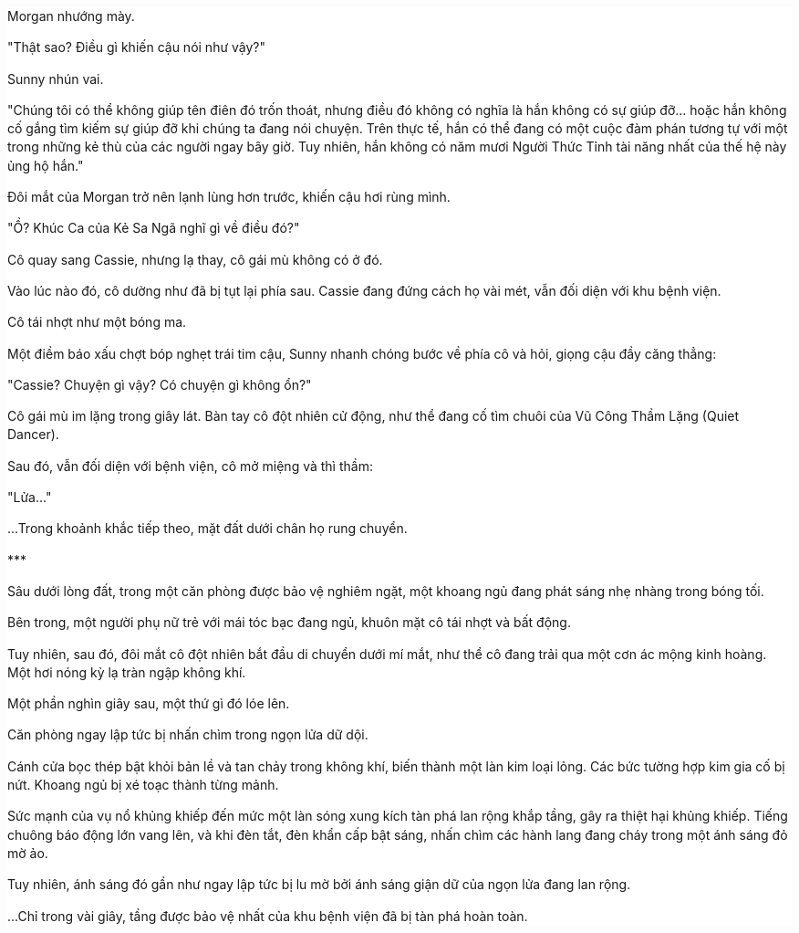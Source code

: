 Morgan nhướng mày.

"Thật sao? Điều gì khiến cậu nói như vậy?"

Sunny nhún vai.

"Chúng tôi có thể không giúp tên điên đó trốn thoát, nhưng điều đó không có nghĩa là hắn không có sự giúp đỡ... hoặc hắn không cố gắng tìm kiếm sự giúp đỡ khi chúng ta đang nói chuyện. Trên thực tế, hắn có thể đang có một cuộc đàm phán tương tự với một trong những kẻ thù của các người ngay bây giờ. Tuy nhiên, hắn không có năm mươi Người Thức Tỉnh tài năng nhất của thế hệ này ủng hộ hắn."

Đôi mắt của Morgan trở nên lạnh lùng hơn trước, khiến cậu hơi rùng mình.

"Ồ? Khúc Ca của Kẻ Sa Ngã nghĩ gì về điều đó?"

Cô quay sang Cassie, nhưng lạ thay, cô gái mù không có ở đó.

Vào lúc nào đó, cô dường như đã bị tụt lại phía sau. Cassie đang đứng cách họ vài mét, vẫn đối diện với khu bệnh viện.

Cô tái nhợt như một bóng ma.

Một điềm báo xấu chợt bóp nghẹt trái tim cậu, Sunny nhanh chóng bước về phía cô và hỏi, giọng cậu đầy căng thẳng:

"Cassie? Chuyện gì vậy? Có chuyện gì không ổn?"

Cô gái mù im lặng trong giây lát. Bàn tay cô đột nhiên cử động, như thể đang cố tìm chuôi của Vũ Công Thầm Lặng (Quiet Dancer).

Sau đó, vẫn đối diện với bệnh viện, cô mở miệng và thì thầm:

"Lửa..."

...Trong khoảnh khắc tiếp theo, mặt đất dưới chân họ rung chuyển.

\*\*\*

Sâu dưới lòng đất, trong một căn phòng được bảo vệ nghiêm ngặt, một khoang ngủ đang phát sáng nhẹ nhàng trong bóng tối.

Bên trong, một người phụ nữ trẻ với mái tóc bạc đang ngủ, khuôn mặt cô tái nhợt và bất động.

Tuy nhiên, sau đó, đôi mắt cô đột nhiên bắt đầu di chuyển dưới mí mắt, như thể cô đang trải qua một cơn ác mộng kinh hoàng. Một hơi nóng kỳ lạ tràn ngập không khí.

Một phần nghìn giây sau, một thứ gì đó lóe lên.

Căn phòng ngay lập tức bị nhấn chìm trong ngọn lửa dữ dội.

Cánh cửa bọc thép bật khỏi bản lề và tan chảy trong không khí, biến thành một làn kim loại lỏng. Các bức tường hợp kim gia cố bị nứt. Khoang ngủ bị xé toạc thành từng mảnh.

Sức mạnh của vụ nổ khủng khiếp đến mức một làn sóng xung kích tàn phá lan rộng khắp tầng, gây ra thiệt hại khủng khiếp. Tiếng chuông báo động lớn vang lên, và khi đèn tắt, đèn khẩn cấp bật sáng, nhấn chìm các hành lang đang cháy trong một ánh sáng đỏ mờ ảo.

Tuy nhiên, ánh sáng đó gần như ngay lập tức bị lu mờ bởi ánh sáng giận dữ của ngọn lửa đang lan rộng.

...Chỉ trong vài giây, tầng được bảo vệ nhất của khu bệnh viện đã bị tàn phá hoàn toàn.